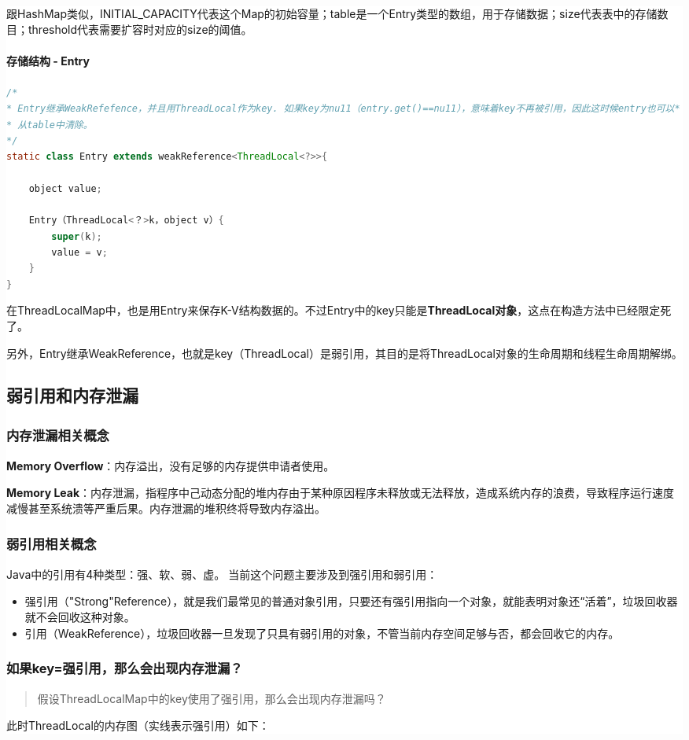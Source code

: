 跟HashMap类似，INITIAL_CAPACITY代表这个Map的初始容量；table是一个Entry类型的数组，用于存储数据；size代表表中的存储数目；threshold代表需要扩容时对应的size的阈值。

#### 存储结构 - Entry

```java
/*
* Entry继承WeakRefefence，并且用ThreadLocal作为key. 如果key为nu11（entry.get()==nu11），意味着key不再被引用，因此这时候entry也可以* * 从table中清除。
*/
static class Entry extends weakReference<ThreadLocal<?>>{

	object value;
    
    Entry（ThreadLocal<？>k，object v）{
    	super(k);
    	value = v;
	}
}
```

在ThreadLocalMap中，也是用Entry来保存K-V结构数据的。不过Entry中的key只能是**ThreadLocal对象**，这点在构造方法中已经限定死了。

另外，Entry继承WeakReference，也就是key（ThreadLocal）是弱引用，其目的是将ThreadLocal对象的生命周期和线程生命周期解绑。

## 弱引用和内存泄漏

### 内存泄漏相关概念

**Memory Overflow**：内存溢出，没有足够的内存提供申请者使用。

**Memory Leak**：内存泄漏，指程序中己动态分配的堆内存由于某种原因程序未释放或无法释放，造成系统内存的浪费，导致程序运行速度减慢甚至系统溃等严重后果。内存泄漏的堆积终将导致内存溢出。

### 弱引用相关概念

Java中的引用有4种类型：强、软、弱、虚。
当前这个问题主要涉及到强引用和弱引用：

- 强引用（"Strong"Reference），就是我们最常见的普通对象引用，只要还有强引用指向一个对象，就能表明对象还“活着”，垃圾回收器就不会回收这种对象。
- 引用（WeakReference），垃圾回收器一旦发现了只具有弱引用的对象，不管当前内存空间足够与否，都会回收它的内存。

### 如果key=强引用，那么会出现内存泄漏？

> 假设ThreadLocalMap中的key使用了强引用，那么会出现内存泄漏吗？

此时ThreadLocal的内存图（实线表示强引用）如下：
